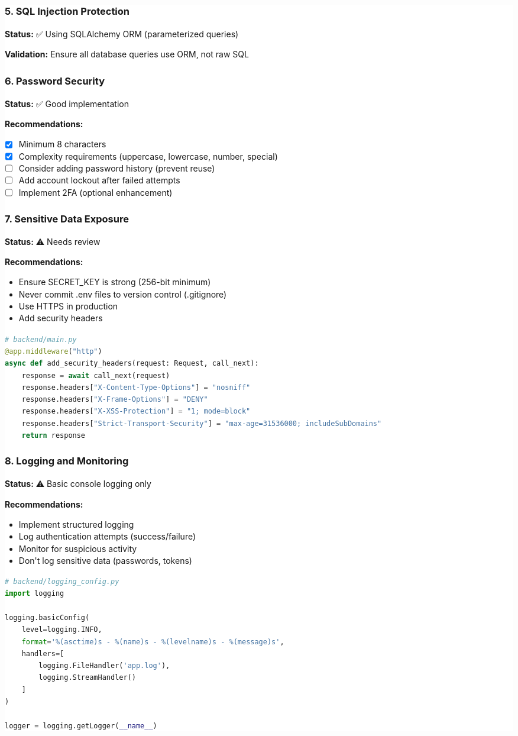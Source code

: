 ### 5. SQL Injection Protection
**Status:** ✅ Using SQLAlchemy ORM (parameterized queries)

**Validation:** Ensure all database queries use ORM, not raw SQL

### 6. Password Security
**Status:** ✅ Good implementation

**Recommendations:**
- [x] Minimum 8 characters
- [x] Complexity requirements (uppercase, lowercase, number, special)
- [ ] Consider adding password history (prevent reuse)
- [ ] Add account lockout after failed attempts
- [ ] Implement 2FA (optional enhancement)

### 7. Sensitive Data Exposure
**Status:** ⚠️ Needs review

**Recommendations:**
- Ensure SECRET_KEY is strong (256-bit minimum)
- Never commit .env files to version control (.gitignore)
- Use HTTPS in production
- Add security headers

```python
# backend/main.py
@app.middleware("http")
async def add_security_headers(request: Request, call_next):
    response = await call_next(request)
    response.headers["X-Content-Type-Options"] = "nosniff"
    response.headers["X-Frame-Options"] = "DENY"
    response.headers["X-XSS-Protection"] = "1; mode=block"
    response.headers["Strict-Transport-Security"] = "max-age=31536000; includeSubDomains"
    return response
```

### 8. Logging and Monitoring
**Status:** ⚠️ Basic console logging only

**Recommendations:**
- Implement structured logging
- Log authentication attempts (success/failure)
- Monitor for suspicious activity
- Don't log sensitive data (passwords, tokens)

```python
# backend/logging_config.py
import logging

logging.basicConfig(
    level=logging.INFO,
    format='%(asctime)s - %(name)s - %(levelname)s - %(message)s',
    handlers=[
        logging.FileHandler('app.log'),
        logging.StreamHandler()
    ]
)

logger = logging.getLogger(__name__)
```
